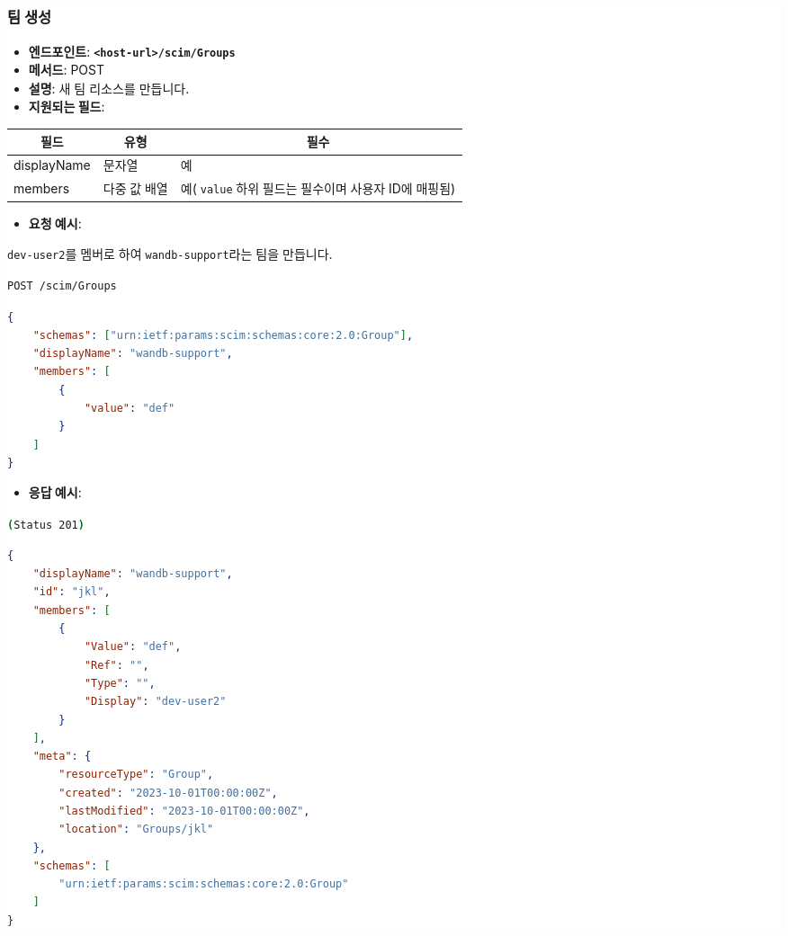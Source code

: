### 팀 생성

-   **엔드포인트**: **`<host-url>/scim/Groups`**
-   **메서드**: POST
-   **설명**: 새 팀 리소스를 만듭니다.
-   **지원되는 필드**:

| 필드 | 유형 | 필수 |
| --- | --- | --- |
| displayName | 문자열 | 예 |
| members | 다중 값 배열 | 예( `value` 하위 필드는 필수이며 사용자 ID에 매핑됨) |

-   **요청 예시**:

`dev-user2`를 멤버로 하여 `wandb-support`라는 팀을 만듭니다.

```bash
POST /scim/Groups
```

```json
{
    "schemas": ["urn:ietf:params:scim:schemas:core:2.0:Group"],
    "displayName": "wandb-support",
    "members": [
        {
            "value": "def"
        }
    ]
}
```

-   **응답 예시**:

```bash
(Status 201)
```

```json
{
    "displayName": "wandb-support",
    "id": "jkl",
    "members": [
        {
            "Value": "def",
            "Ref": "",
            "Type": "",
            "Display": "dev-user2"
        }
    ],
    "meta": {
        "resourceType": "Group",
        "created": "2023-10-01T00:00:00Z",
        "lastModified": "2023-10-01T00:00:00Z",
        "location": "Groups/jkl"
    },
    "schemas": [
        "urn:ietf:params:scim:schemas:core:2.0:Group"
    ]
}
```
